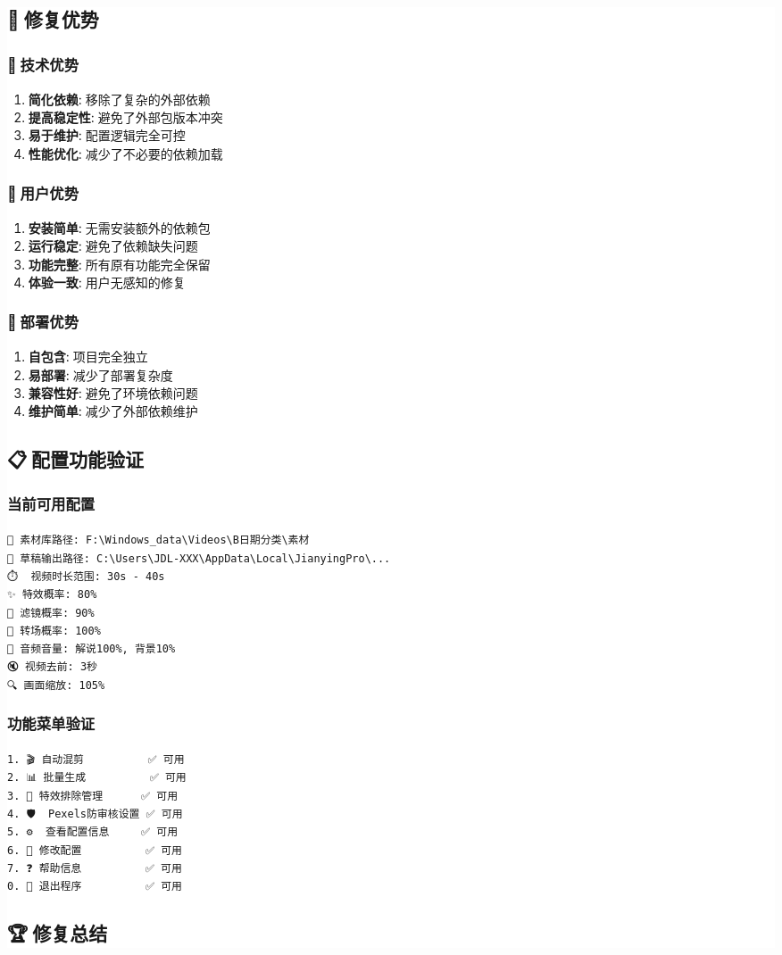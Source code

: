 ## 🎯 修复优势

### 🔧 技术优势
1. **简化依赖**: 移除了复杂的外部依赖
2. **提高稳定性**: 避免了外部包版本冲突
3. **易于维护**: 配置逻辑完全可控
4. **性能优化**: 减少了不必要的依赖加载

### 👤 用户优势
1. **安装简单**: 无需安装额外的依赖包
2. **运行稳定**: 避免了依赖缺失问题
3. **功能完整**: 所有原有功能完全保留
4. **体验一致**: 用户无感知的修复

### 🚀 部署优势
1. **自包含**: 项目完全独立
2. **易部署**: 减少了部署复杂度
3. **兼容性好**: 避免了环境依赖问题
4. **维护简单**: 减少了外部依赖维护

## 📋 配置功能验证

### 当前可用配置
```
📁 素材库路径: F:\Windows_data\Videos\B日期分类\素材
💾 草稿输出路径: C:\Users\JDL-XXX\AppData\Local\JianyingPro\...
⏱️  视频时长范围: 30s - 40s
✨ 特效概率: 80%
🎨 滤镜概率: 90%
🔄 转场概率: 100%
🎵 音频音量: 解说100%, 背景10%
🔇 视频去前: 3秒
🔍 画面缩放: 105%
```

### 功能菜单验证
```
1. 🎬 自动混剪          ✅ 可用
2. 📊 批量生成          ✅ 可用
3. 🚫 特效排除管理      ✅ 可用
4. 🛡️  Pexels防审核设置 ✅ 可用
5. ⚙️  查看配置信息     ✅ 可用
6. 🔧 修改配置          ✅ 可用
7. ❓ 帮助信息          ✅ 可用
0. 🚪 退出程序          ✅ 可用
```

## 🏆 修复总结
